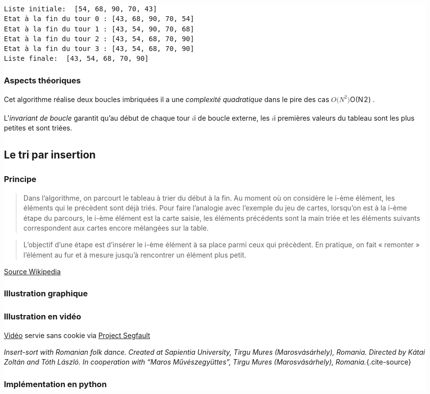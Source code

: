 <div class="cell-output cell-output-stdout">
<div class="highlight"><pre><span></span>Liste initiale:  [54, 68, 90, 70, 43]
Etat à la fin du tour 0 : [43, 68, 90, 70, 54]
Etat à la fin du tour 1 : [43, 54, 90, 70, 68]
Etat à la fin du tour 2 : [43, 54, 68, 70, 90]
Etat à la fin du tour 3 : [43, 54, 68, 70, 90]
Liste finale:  [43, 54, 68, 70, 90]
</pre></div>

</div>
</div>
<h3 id="aspects-théoriques" class="anchored">Aspects théoriques</h3>
<p>Cet algorithme réalise deux boucles imbriquées il a une <em>complexité quadratique</em> dans le pire des cas <span class="katex"><span class="katex-mathml"><math xmlns="http://www.w3.org/1998/Math/MathML"><semantics><mrow><mi>O</mi><mo stretchy="false">(</mo><msup><mi>N</mi><mn>2</mn></msup><mo stretchy="false">)</mo></mrow><annotation encoding="application/x-tex">O(N^2)</annotation></semantics></math></span><span class="katex-html" aria-hidden="true"><span class="base"><span class="strut" style="height:1.0641em;vertical-align:-0.25em;"></span><span class="mord mathnormal" style="margin-right:0.02778em;">O</span><span class="mopen">(</span><span class="mord"><span class="mord mathnormal" style="margin-right:0.10903em;">N</span><span class="msupsub"><span class="vlist-t"><span class="vlist-r"><span class="vlist" style="height:0.8141em;"><span style="top:-3.063em;margin-right:0.05em;"><span class="pstrut" style="height:2.7em;"></span><span class="sizing reset-size6 size3 mtight"><span class="mord mtight">2</span></span></span></span></span></span></span></span><span class="mclose">)</span></span></span></span>
.</p>
<p>L’<em>invariant de boucle</em> garantit qu’au début de chaque tour <span class="katex"><span class="katex-mathml"><math xmlns="http://www.w3.org/1998/Math/MathML"><semantics><mrow><mi>i</mi></mrow><annotation encoding="application/x-tex">i</annotation></semantics></math></span><span class="katex-html" aria-hidden="true"><span class="base"><span class="strut" style="height:0.6595em;"></span><span class="mord mathnormal">i</span></span></span></span>
de boucle externe, les <span class="katex"><span class="katex-mathml"><math xmlns="http://www.w3.org/1998/Math/MathML"><semantics><mrow><mi>i</mi></mrow><annotation encoding="application/x-tex">i</annotation></semantics></math></span><span class="katex-html" aria-hidden="true"><span class="base"><span class="strut" style="height:0.6595em;"></span><span class="mord mathnormal">i</span></span></span></span>
premières valeurs du tableau sont les plus petites et sont triées.</p>
<h2 id="le-tri-par-insertion" class="anchored">Le tri par insertion</h2>
<h3 id="principe-1" class="anchored">Principe</h3>
<blockquote class="blockquote">
<p>Dans l’algorithme, on parcourt le tableau à trier du début à la fin. Au moment où on considère le i-ème élément, les éléments qui le précèdent sont déjà triés. Pour faire l’analogie avec l’exemple du jeu de cartes, lorsqu’on est à la i-ème étape du parcours, le i-ème élément est la carte saisie, les éléments précédents sont la main triée et les éléments suivants correspondent aux cartes encore mélangées sur la table.</p>
</blockquote>
<blockquote class="blockquote">
<p>L’objectif d’une étape est d’insérer le i-ème élément à sa place parmi ceux qui précèdent. En pratique, on fait « remonter » l’élément au fur et à mesure jusqu’à rencontrer un élément plus petit.</p>
</blockquote>
<p><a href="http://fr.wikipedia.org/wiki/Tri_par_insertion">Source Wikipedia</a></p>
<h3 id="illustration-graphique-1" class="anchored">Illustration graphique</h3>
<p><wc-wikimage title="Insertion-sort-example-300px.gif" caption="Animation du tri par insertion"></wc-wikimage></p>
<h3 id="illustration-en-vidéo-1" class="anchored">Illustration en vidéo</h3>
<p></p><div class="yt-embend"><div><iframe width="560" height="315" src="https://invidious.projectsegfau.lt/embed/ROalU379l3U" title="YouTube video player" frameborder="0" allow="accelerometer; autoplay; clipboard-write; encrypted-media; gyroscope; picture-in-picture" allowfullscreen=""></iframe><p><a href="https://www.youtube.com/watch?v=ROalU379l3U">Vidéo</a> servie sans cookie via <a href="https://projectsegfau.lt/">Project Segfault</a></p></div></div><p></p>
<p><em>Insert-sort with Romanian folk dance. Created at Sapientia University, Tirgu Mures (Marosvásárhely), Romania. Directed by Kátai Zoltán and Tóth László. In cooperation with “Maros Művészegyüttes”, Tirgu Mures (Marosvásárhely), Romania.</em>{.cite-source}</p>
<h3 id="implémentation-en-python-1" class="anchored">Implémentation en python</h3>